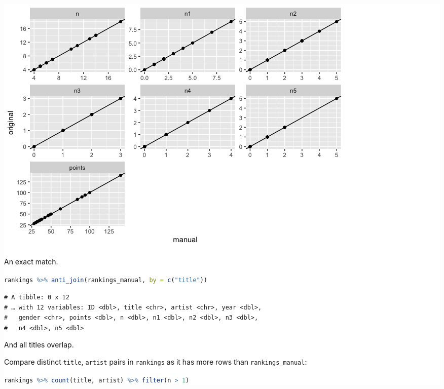 ![](hip_hop_rankings_files/figure-gfm/unnamed-chunk-12-1.png)

An exact match.

``` r
rankings %>% anti_join(rankings_manual, by = c("title"))
```

    # A tibble: 0 x 12
    # … with 12 variables: ID <dbl>, title <chr>, artist <chr>, year <dbl>,
    #   gender <chr>, points <dbl>, n <dbl>, n1 <dbl>, n2 <dbl>, n3 <dbl>,
    #   n4 <dbl>, n5 <dbl>

And all titles overlap.

Compare distinct `title`, `artist` pairs in `rankings` as it has more
rows than `rankings_manual`:

``` r
rankings %>% count(title, artist) %>% filter(n > 1)
```
